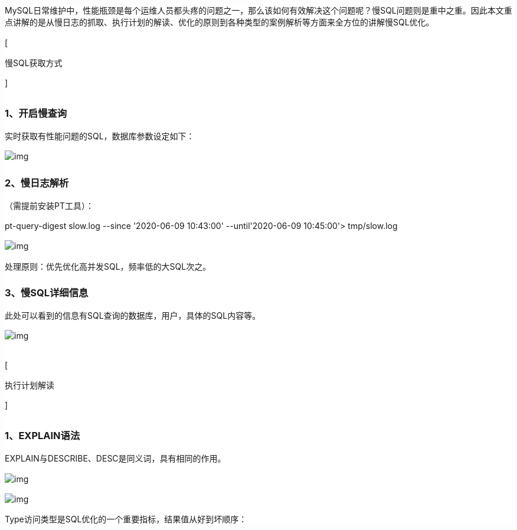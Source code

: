 MySQL日常维护中，性能瓶颈是每个运维人员都头疼的问题之一，那么该如何有效解决这个问题呢？慢SQL问题则是重中之重。因此本文重点讲解的是从慢日志的抓取、执行计划的解读、优化的原则到各种类型的案例解析等方面来全方位的讲解慢SQL优化。



[

慢SQL获取方式

]

## 

### **1、开启慢查询**

实时获取有性能问题的SQL，数据库参数设定如下：

![img](https://obs-emcsapp-public.obs.cn-north-4.myhwclouds.com/wechatSpider/modb_dd209a1a-f494-11ea-90bf-38f9d3cd240d.png)

### 

### **2、慢日志解析**

（需提前安装PT工具）：

pt-query-digest slow.log --since '2020-06-09 10:43:00' --until'2020-06-09 10:45:00'> tmp/slow.log

![img](https://obs-emcsapp-public.obs.cn-north-4.myhwclouds.com/wechatSpider/modb_dd33b32a-f494-11ea-90bf-38f9d3cd240d.png)

处理原则：优先优化高并发SQL，频率低的大SQL次之。

### 

### **3、慢SQL详细信息**

此处可以看到的信息有SQL查询的数据库，用户，具体的SQL内容等。

![img](https://obs-emcsapp-public.obs.cn-north-4.myhwclouds.com/wechatSpider/modb_dd401d68-f494-11ea-90bf-38f9d3cd240d.png)

## 

[

执行计划解读

]

## 

### **1、EXPLAIN语法**

EXPLAIN与DESCRIBE、DESC是同义词，具有相同的作用。

![img](https://obs-emcsapp-public.obs.cn-north-4.myhwclouds.com/wechatSpider/modb_dd4cf966-f494-11ea-90bf-38f9d3cd240d.png)

![img](https://obs-emcsapp-public.obs.cn-north-4.myhwclouds.com/wechatSpider/modb_dd57267a-f494-11ea-90bf-38f9d3cd240d.png)

Type访问类型是SQL优化的一个重要指标，结果值从好到坏顺序：
